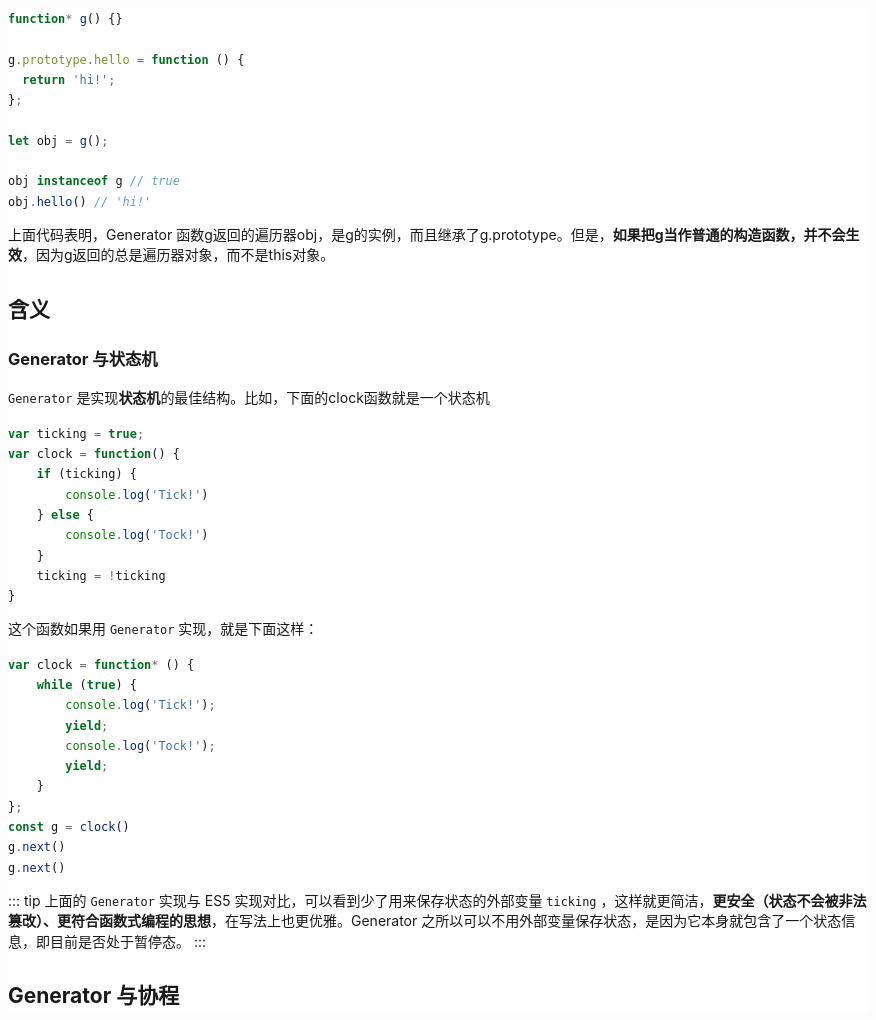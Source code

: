 ```js
function* g() {}

g.prototype.hello = function () {
  return 'hi!';
};

let obj = g();

obj instanceof g // true
obj.hello() // 'hi!'
```

上面代码表明，Generator 函数g返回的遍历器obj，是g的实例，而且继承了g.prototype。但是，**如果把g当作普通的构造函数，并不会生效**，因为g返回的总是遍历器对象，而不是this对象。

## 含义

### Generator 与状态机

`Generator` 是实现**状态机**的最佳结构。比如，下面的clock函数就是一个状态机

```js
var ticking = true;
var clock = function() {
    if (ticking) {
        console.log('Tick!')
    } else {
        console.log('Tock!')
    }
    ticking = !ticking
}
```
这个函数如果用 `Generator` 实现，就是下面这样：

```js
var clock = function* () {
    while (true) {
        console.log('Tick!');
        yield;
        console.log('Tock!');
        yield;
    }
};
const g = clock()
g.next()
g.next()
```
::: tip
上面的 `Generator` 实现与 ES5 实现对比，可以看到少了用来保存状态的外部变量 `ticking` ，这样就更简洁，**更安全（状态不会被非法篡改）、更符合函数式编程的思想**，在写法上也更优雅。Generator 之所以可以不用外部变量保存状态，是因为它本身就包含了一个状态信息，即目前是否处于暂停态。
:::

## Generator 与协程
